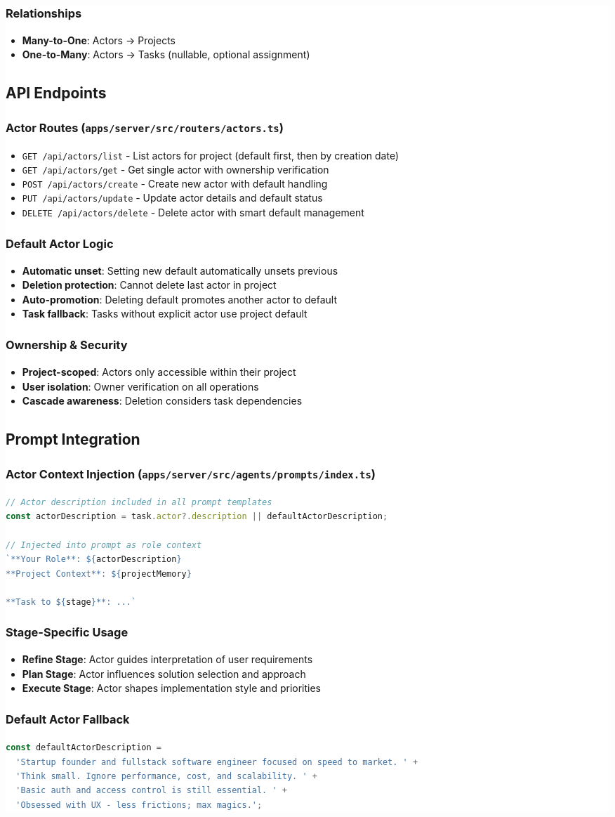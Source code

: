 ### Relationships
- **Many-to-One**: Actors → Projects
- **One-to-Many**: Actors → Tasks (nullable, optional assignment)

## API Endpoints

### Actor Routes (`apps/server/src/routers/actors.ts`)
- `GET /api/actors/list` - List actors for project (default first, then by creation date)
- `GET /api/actors/get` - Get single actor with ownership verification
- `POST /api/actors/create` - Create new actor with default handling
- `PUT /api/actors/update` - Update actor details and default status
- `DELETE /api/actors/delete` - Delete actor with smart default management

### Default Actor Logic
- **Automatic unset**: Setting new default automatically unsets previous
- **Deletion protection**: Cannot delete last actor in project
- **Auto-promotion**: Deleting default promotes another actor to default
- **Task fallback**: Tasks without explicit actor use project default

### Ownership & Security
- **Project-scoped**: Actors only accessible within their project
- **User isolation**: Owner verification on all operations
- **Cascade awareness**: Deletion considers task dependencies

## Prompt Integration

### Actor Context Injection (`apps/server/src/agents/prompts/index.ts`)
```typescript
// Actor description included in all prompt templates
const actorDescription = task.actor?.description || defaultActorDescription;

// Injected into prompt as role context
`**Your Role**: ${actorDescription}
**Project Context**: ${projectMemory}

**Task to ${stage}**: ...`
```

### Stage-Specific Usage
- **Refine Stage**: Actor guides interpretation of user requirements
- **Plan Stage**: Actor influences solution selection and approach
- **Execute Stage**: Actor shapes implementation style and priorities

### Default Actor Fallback
```typescript
const defaultActorDescription = 
  'Startup founder and fullstack software engineer focused on speed to market. ' +
  'Think small. Ignore performance, cost, and scalability. ' +
  'Basic auth and access control is still essential. ' +
  'Obsessed with UX - less frictions; max magics.';
```
